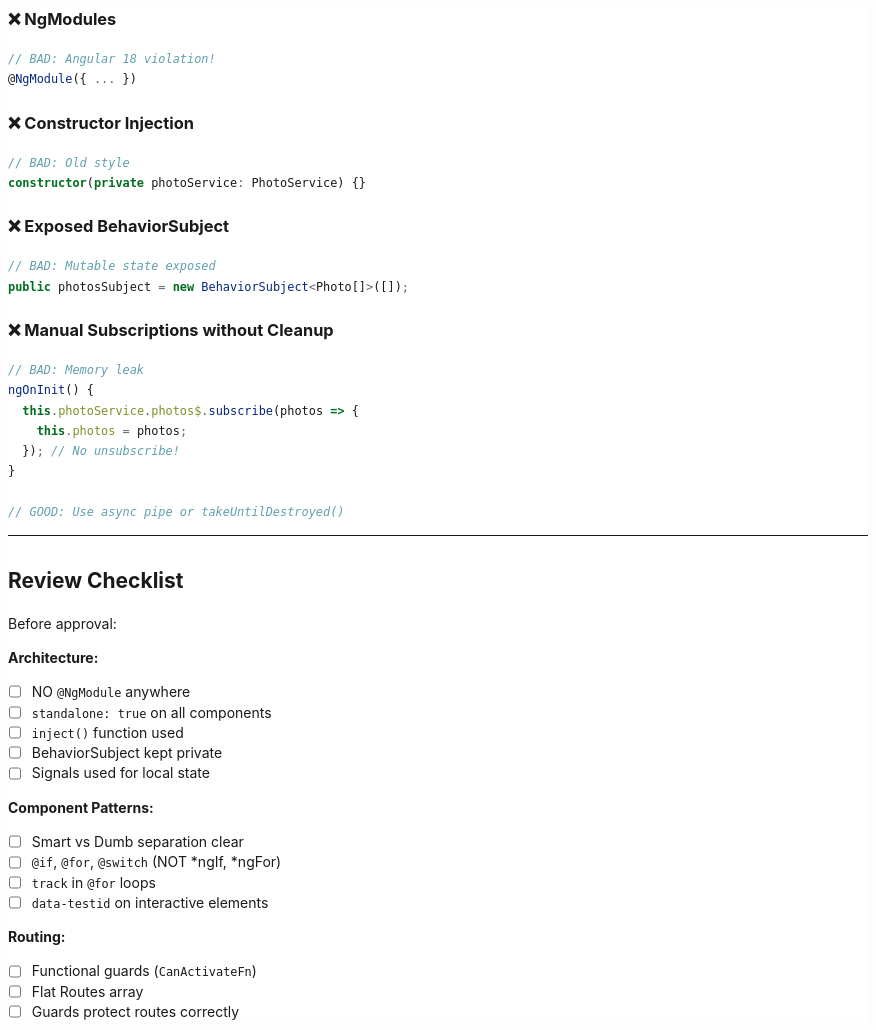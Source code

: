 ### ❌ NgModules

```typescript
// BAD: Angular 18 violation!
@NgModule({ ... })
```

### ❌ Constructor Injection

```typescript
// BAD: Old style
constructor(private photoService: PhotoService) {}
```

### ❌ Exposed BehaviorSubject

```typescript
// BAD: Mutable state exposed
public photosSubject = new BehaviorSubject<Photo[]>([]);
```

### ❌ Manual Subscriptions without Cleanup

```typescript
// BAD: Memory leak
ngOnInit() {
  this.photoService.photos$.subscribe(photos => {
    this.photos = photos;
  }); // No unsubscribe!
}

// GOOD: Use async pipe or takeUntilDestroyed()
```

---

## Review Checklist

Before approval:

**Architecture:**
- [ ] NO `@NgModule` anywhere
- [ ] `standalone: true` on all components
- [ ] `inject()` function used
- [ ] BehaviorSubject kept private
- [ ] Signals used for local state

**Component Patterns:**
- [ ] Smart vs Dumb separation clear
- [ ] `@if`, `@for`, `@switch` (NOT *ngIf, *ngFor)
- [ ] `track` in `@for` loops
- [ ] `data-testid` on interactive elements

**Routing:**
- [ ] Functional guards (`CanActivateFn`)
- [ ] Flat Routes array
- [ ] Guards protect routes correctly
